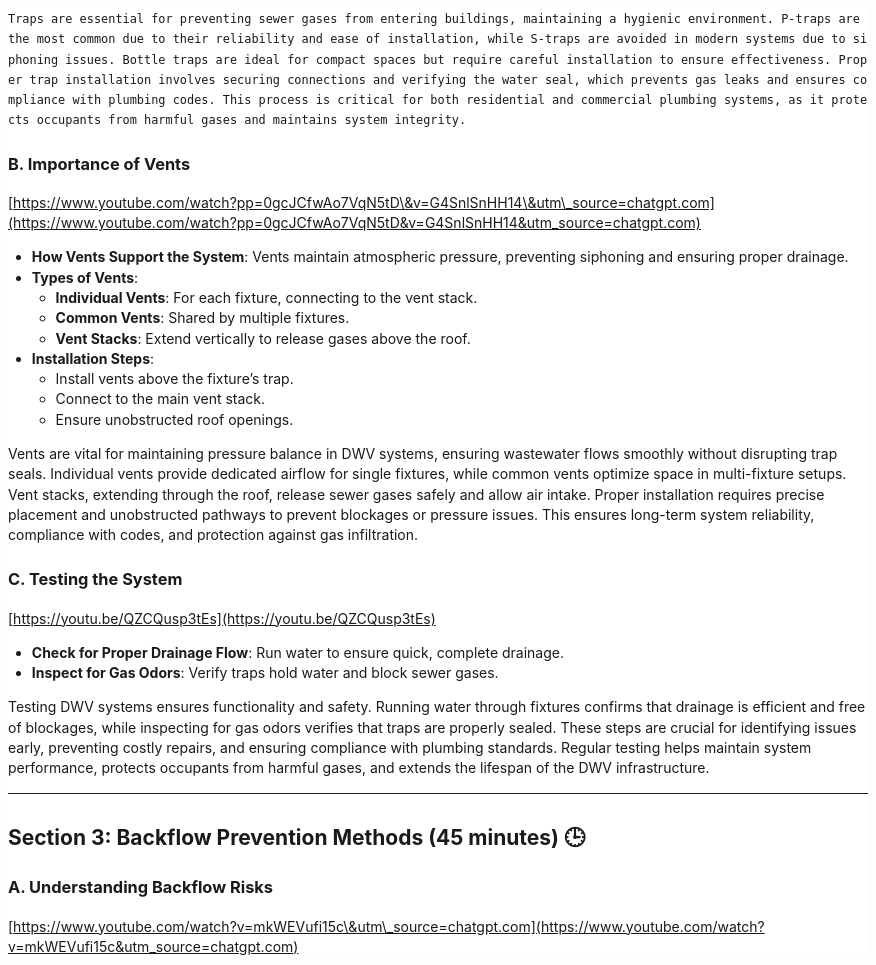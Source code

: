       
    Traps are essential for preventing sewer gases from entering buildings, maintaining a hygienic environment. P-traps are the most common due to their reliability and ease of installation, while S-traps are avoided in modern systems due to siphoning issues. Bottle traps are ideal for compact spaces but require careful installation to ensure effectiveness. Proper trap installation involves securing connections and verifying the water seal, which prevents gas leaks and ensures compliance with plumbing codes. This process is critical for both residential and commercial plumbing systems, as it protects occupants from harmful gases and maintains system integrity.

### **B. Importance of Vents**

[https://www.youtube.com/watch?pp=0gcJCfwAo7VqN5tD\&v=G4SnlSnHH14\&utm\_source=chatgpt.com](https://www.youtube.com/watch?pp=0gcJCfwAo7VqN5tD&v=G4SnlSnHH14&utm_source=chatgpt.com) 

* **How Vents Support the System**: Vents maintain atmospheric pressure, preventing siphoning and ensuring proper drainage.  
* **Types of Vents**:  
  * **Individual Vents**: For each fixture, connecting to the vent stack.  
  * **Common Vents**: Shared by multiple fixtures.  
  * **Vent Stacks**: Extend vertically to release gases above the roof.  
* **Installation Steps**:  
  * Install vents above the fixture’s trap.  
  * Connect to the main vent stack.  
  * Ensure unobstructed roof openings.

Vents are vital for maintaining pressure balance in DWV systems, ensuring wastewater flows smoothly without disrupting trap seals. Individual vents provide dedicated airflow for single fixtures, while common vents optimize space in multi-fixture setups. Vent stacks, extending through the roof, release sewer gases safely and allow air intake. Proper installation requires precise placement and unobstructed pathways to prevent blockages or pressure issues. This ensures long-term system reliability, compliance with codes, and protection against gas infiltration.

### **C. Testing the System**

[https://youtu.be/QZCQusp3tEs](https://youtu.be/QZCQusp3tEs) 

* **Check for Proper Drainage Flow**: Run water to ensure quick, complete drainage.  
* **Inspect for Gas Odors**: Verify traps hold water and block sewer gases.

Testing DWV systems ensures functionality and safety. Running water through fixtures confirms that drainage is efficient and free of blockages, while inspecting for gas odors verifies that traps are properly sealed. These steps are crucial for identifying issues early, preventing costly repairs, and ensuring compliance with plumbing standards. Regular testing helps maintain system performance, protects occupants from harmful gases, and extends the lifespan of the DWV infrastructure.

---

## **Section 3: Backflow Prevention Methods (45 minutes) 🕒**

### **A. Understanding Backflow Risks**

[https://www.youtube.com/watch?v=mkWEVufi15c\&utm\_source=chatgpt.com](https://www.youtube.com/watch?v=mkWEVufi15c&utm_source=chatgpt.com) 
